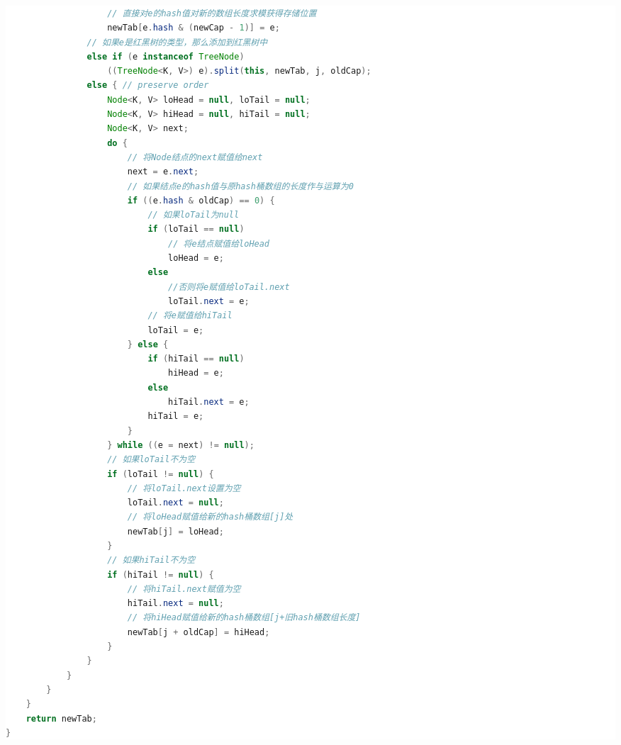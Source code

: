```java
                    // 直接对e的hash值对新的数组长度求模获得存储位置
                    newTab[e.hash & (newCap - 1)] = e;
                // 如果e是红黑树的类型，那么添加到红黑树中
                else if (e instanceof TreeNode)
                    ((TreeNode<K, V>) e).split(this, newTab, j, oldCap);
                else { // preserve order
                    Node<K, V> loHead = null, loTail = null;
                    Node<K, V> hiHead = null, hiTail = null;
                    Node<K, V> next;
                    do {
                        // 将Node结点的next赋值给next
                        next = e.next;
                        // 如果结点e的hash值与原hash桶数组的长度作与运算为0
                        if ((e.hash & oldCap) == 0) {
                            // 如果loTail为null
                            if (loTail == null)
                                // 将e结点赋值给loHead
                                loHead = e;
                            else
                                //否则将e赋值给loTail.next
                                loTail.next = e;
                            // 将e赋值给hiTail
                            loTail = e;
                        } else {
                            if (hiTail == null)
                                hiHead = e;
                            else
                                hiTail.next = e;
                            hiTail = e;
                        }
                    } while ((e = next) != null);
                    // 如果loTail不为空
                    if (loTail != null) {
                        // 将loTail.next设置为空
                        loTail.next = null;
                        // 将loHead赋值给新的hash桶数组[j]处
                        newTab[j] = loHead;
                    }
                    // 如果hiTail不为空
                    if (hiTail != null) {
                        // 将hiTail.next赋值为空
                        hiTail.next = null;
                        // 将hiHead赋值给新的hash桶数组[j+旧hash桶数组长度]
                        newTab[j + oldCap] = hiHead;
                    }
                }
            }
        }
    }
    return newTab;
}
```
